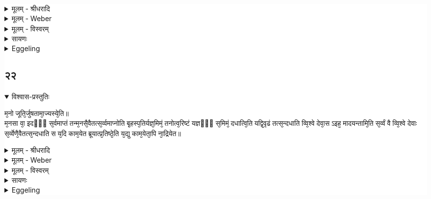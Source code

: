 <details><summary>मूलम् - श्रीधरादि</summary></details>

<details><summary>मूलम् - Weber</summary></details>

<details><summary>मूलम् - विस्वरम्</summary></details>

<details><summary>सायणः</summary></details>

<details><summary>Eggeling</summary></details>


## २२


<details open><summary>विश्वास-प्रस्तुतिः</summary>

म᳘नो जूति᳘र्जुषतामा᳘ज्यस्ये᳘ति॥  
म᳘नसा वा᳘ इदᳫँ᳭ स᳘र्वमाप्तं तन्म᳘नसै᳘वैतत्स᳘र्व्वमाप्नोति बृ᳘हस्प᳘तिर्यज्ञ᳘मिमं᳘ तनोत्व᳘रिष्टं यज्ञᳫँ᳭ स᳘मिमं᳘ दधात्वि᳘ति यद्वि᳘वृढं तत्स᳘न्दधाति व्वि᳘श्वे देवा᳘स ऽइह᳘ मादयन्तामि᳘ति स᳘र्व्वं वै व्वि᳘श्वे देवाः स᳘र्व्वेणै᳘वैतत्स᳘न्दधाति स य᳘दि काम᳘येत ब्रूयात्प्र᳘तिष्ठे᳘ति य᳘द्यु काम᳘येता᳘पि ना᳘द्रियेत॥
</details>

<details><summary>मूलम् - श्रीधरादि</summary></details>

<details><summary>मूलम् - Weber</summary></details>

<details><summary>मूलम् - विस्वरम्</summary></details>

<details><summary>सायणः</summary></details>

<details><summary>Eggeling</summary></details>

